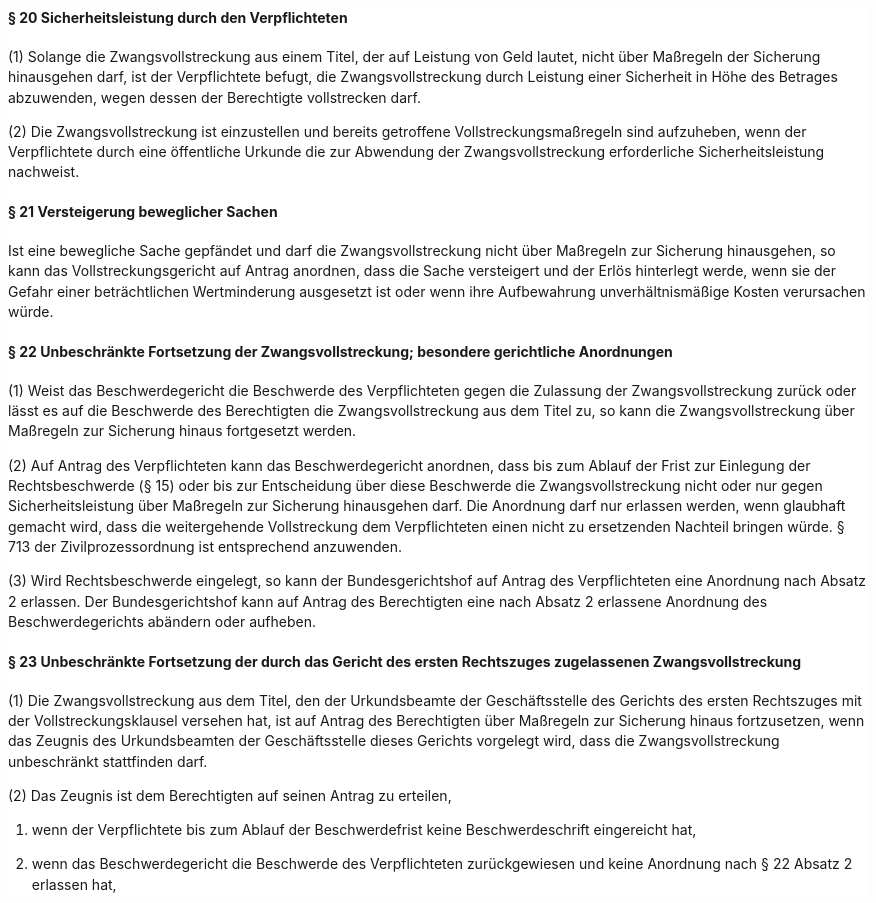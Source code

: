 
#### § 20 Sicherheitsleistung durch den Verpflichteten

(1) Solange die Zwangsvollstreckung aus einem Titel, der auf Leistung von Geld lautet, nicht über Maßregeln der Sicherung hinausgehen darf, ist der Verpflichtete befugt, die Zwangsvollstreckung durch Leistung einer Sicherheit in Höhe des Betrages abzuwenden, wegen dessen der Berechtigte vollstrecken darf.

(2) Die Zwangsvollstreckung ist einzustellen und bereits getroffene Vollstreckungsmaßregeln sind aufzuheben, wenn der Verpflichtete durch eine öffentliche Urkunde die zur Abwendung der Zwangsvollstreckung erforderliche Sicherheitsleistung nachweist.


#### § 21 Versteigerung beweglicher Sachen

Ist eine bewegliche Sache gepfändet und darf die Zwangsvollstreckung nicht über Maßregeln zur Sicherung hinausgehen, so kann das Vollstreckungsgericht auf Antrag anordnen, dass die Sache versteigert und der Erlös hinterlegt werde, wenn sie der Gefahr einer beträchtlichen Wertminderung ausgesetzt ist oder wenn ihre Aufbewahrung unverhältnismäßige Kosten verursachen würde.


#### § 22 Unbeschränkte Fortsetzung der Zwangsvollstreckung; besondere gerichtliche Anordnungen

(1) Weist das Beschwerdegericht die Beschwerde des Verpflichteten gegen die Zulassung der Zwangsvollstreckung zurück oder lässt es auf die Beschwerde des Berechtigten die Zwangsvollstreckung aus dem Titel zu, so kann die Zwangsvollstreckung über Maßregeln zur Sicherung hinaus fortgesetzt werden.

(2) Auf Antrag des Verpflichteten kann das Beschwerdegericht anordnen, dass bis zum Ablauf der Frist zur Einlegung der Rechtsbeschwerde (§ 15) oder bis zur Entscheidung über diese Beschwerde die Zwangsvollstreckung nicht oder nur gegen Sicherheitsleistung über Maßregeln zur Sicherung hinausgehen darf. Die Anordnung darf nur erlassen werden, wenn glaubhaft gemacht wird, dass die weitergehende Vollstreckung dem Verpflichteten einen nicht zu ersetzenden Nachteil bringen würde. § 713 der Zivilprozessordnung ist entsprechend anzuwenden.

(3) Wird Rechtsbeschwerde eingelegt, so kann der Bundesgerichtshof auf Antrag des Verpflichteten eine Anordnung nach Absatz 2 erlassen. Der Bundesgerichtshof kann auf Antrag des Berechtigten eine nach Absatz 2 erlassene Anordnung des Beschwerdegerichts abändern oder aufheben.


#### § 23 Unbeschränkte Fortsetzung der durch das Gericht des ersten Rechtszuges zugelassenen Zwangsvollstreckung

(1) Die Zwangsvollstreckung aus dem Titel, den der Urkundsbeamte der Geschäftsstelle des Gerichts des ersten Rechtszuges mit der Vollstreckungsklausel versehen hat, ist auf Antrag des Berechtigten über Maßregeln zur Sicherung hinaus fortzusetzen, wenn das Zeugnis des Urkundsbeamten der Geschäftsstelle dieses Gerichts vorgelegt wird, dass die Zwangsvollstreckung unbeschränkt stattfinden darf.

(2) Das Zeugnis ist dem Berechtigten auf seinen Antrag zu erteilen,

1.  wenn der Verpflichtete bis zum Ablauf der Beschwerdefrist keine Beschwerdeschrift eingereicht hat,


2.  wenn das Beschwerdegericht die Beschwerde des Verpflichteten zurückgewiesen und keine Anordnung nach § 22 Absatz 2 erlassen hat,

